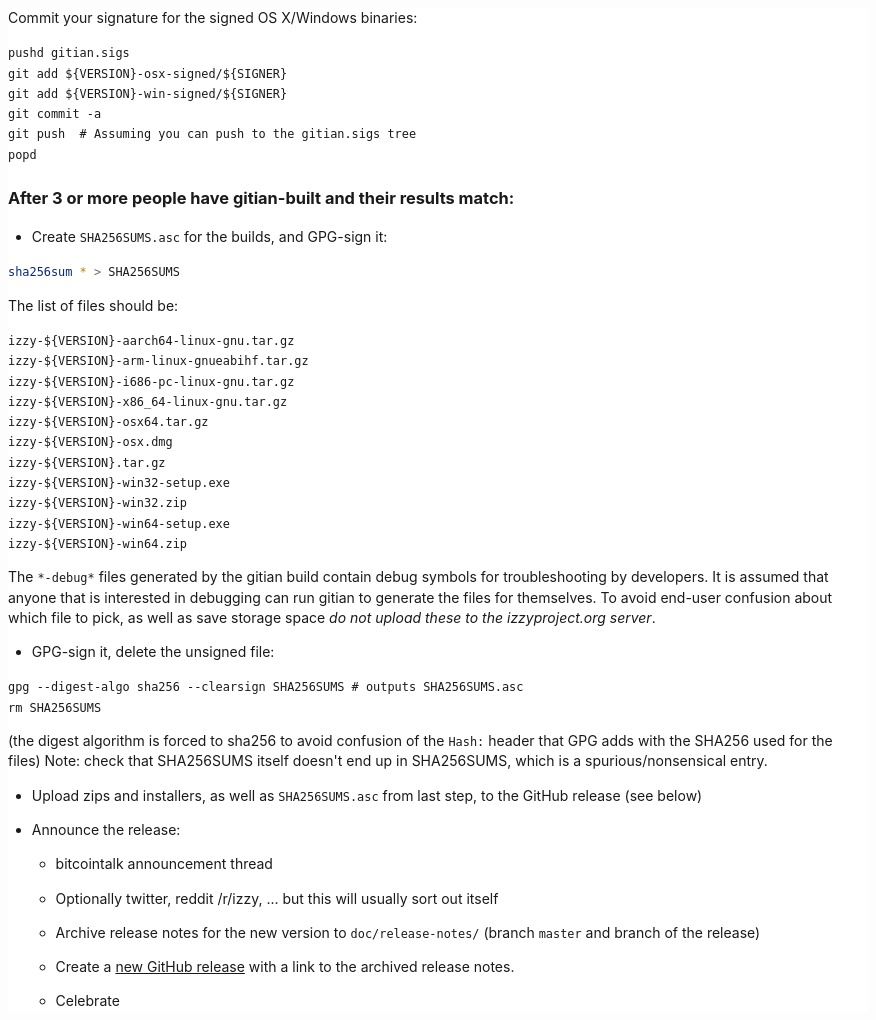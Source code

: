 Commit your signature for the signed OS X/Windows binaries:

    pushd gitian.sigs
    git add ${VERSION}-osx-signed/${SIGNER}
    git add ${VERSION}-win-signed/${SIGNER}
    git commit -a
    git push  # Assuming you can push to the gitian.sigs tree
    popd

### After 3 or more people have gitian-built and their results match:

- Create `SHA256SUMS.asc` for the builds, and GPG-sign it:

```bash
sha256sum * > SHA256SUMS
```

The list of files should be:
```
izzy-${VERSION}-aarch64-linux-gnu.tar.gz
izzy-${VERSION}-arm-linux-gnueabihf.tar.gz
izzy-${VERSION}-i686-pc-linux-gnu.tar.gz
izzy-${VERSION}-x86_64-linux-gnu.tar.gz
izzy-${VERSION}-osx64.tar.gz
izzy-${VERSION}-osx.dmg
izzy-${VERSION}.tar.gz
izzy-${VERSION}-win32-setup.exe
izzy-${VERSION}-win32.zip
izzy-${VERSION}-win64-setup.exe
izzy-${VERSION}-win64.zip
```
The `*-debug*` files generated by the gitian build contain debug symbols
for troubleshooting by developers. It is assumed that anyone that is interested
in debugging can run gitian to generate the files for themselves. To avoid
end-user confusion about which file to pick, as well as save storage
space *do not upload these to the izzyproject.org server*.

- GPG-sign it, delete the unsigned file:
```
gpg --digest-algo sha256 --clearsign SHA256SUMS # outputs SHA256SUMS.asc
rm SHA256SUMS
```
(the digest algorithm is forced to sha256 to avoid confusion of the `Hash:` header that GPG adds with the SHA256 used for the files)
Note: check that SHA256SUMS itself doesn't end up in SHA256SUMS, which is a spurious/nonsensical entry.

- Upload zips and installers, as well as `SHA256SUMS.asc` from last step, to the GitHub release (see below)

- Announce the release:

  - bitcointalk announcement thread

  - Optionally twitter, reddit /r/izzy, ... but this will usually sort out itself

  - Archive release notes for the new version to `doc/release-notes/` (branch `master` and branch of the release)

  - Create a [new GitHub release](https://github.com/izzy-developer/izzy/releases/new) with a link to the archived release notes.

  - Celebrate
